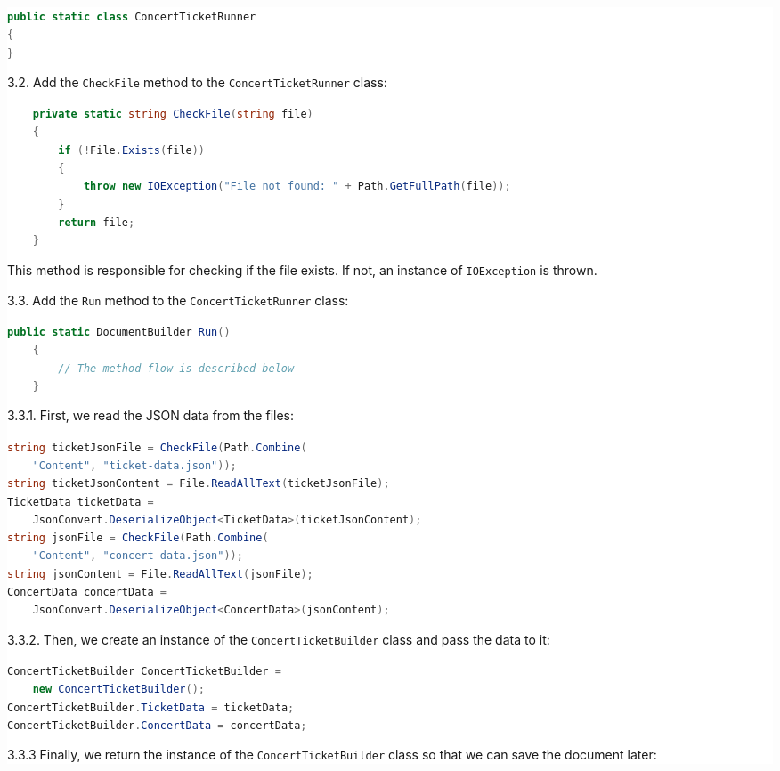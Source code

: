 ```c#
public static class ConcertTicketRunner	
{
}
```

3.2. Add the `CheckFile` method to the `ConcertTicketRunner` class:

```c#
    private static string CheckFile(string file)
    {
        if (!File.Exists(file))
        {
            throw new IOException("File not found: " + Path.GetFullPath(file));
        }
        return file;
    }
```

This method is responsible for checking if the file exists. If not, an instance of `IOException` is thrown.

3.3. Add the `Run` method to the `ConcertTicketRunner` class:

```c#
public static DocumentBuilder Run()
    {
        // The method flow is described below
    }
```

3.3.1. First, we read the JSON data from the files:

```c#
string ticketJsonFile = CheckFile(Path.Combine(
    "Content", "ticket-data.json"));
string ticketJsonContent = File.ReadAllText(ticketJsonFile);
TicketData ticketData =
    JsonConvert.DeserializeObject<TicketData>(ticketJsonContent);
string jsonFile = CheckFile(Path.Combine(
    "Content", "concert-data.json"));
string jsonContent = File.ReadAllText(jsonFile);
ConcertData concertData =
    JsonConvert.DeserializeObject<ConcertData>(jsonContent);
```

3.3.2. Then, we create an instance of the `ConcertTicketBuilder` class and pass the data to it:

```c#
ConcertTicketBuilder ConcertTicketBuilder =
    new ConcertTicketBuilder();
ConcertTicketBuilder.TicketData = ticketData;
ConcertTicketBuilder.ConcertData = concertData;
```

3.3.3 Finally, we return the instance of the `ConcertTicketBuilder` class so that we can save the document later:
